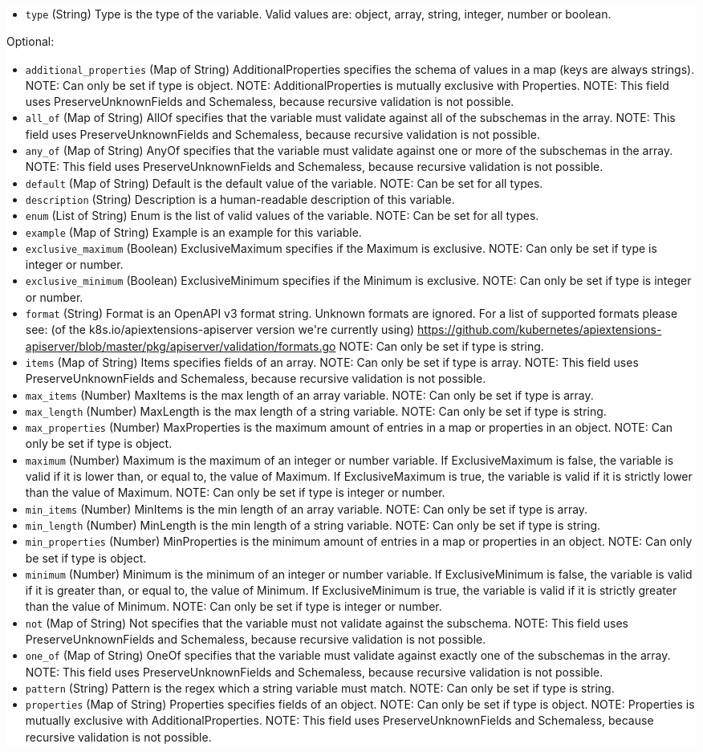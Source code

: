 - `type` (String) Type is the type of the variable. Valid values are: object, array, string, integer, number or boolean.

Optional:

- `additional_properties` (Map of String) AdditionalProperties specifies the schema of values in a map (keys are always strings). NOTE: Can only be set if type is object. NOTE: AdditionalProperties is mutually exclusive with Properties. NOTE: This field uses PreserveUnknownFields and Schemaless, because recursive validation is not possible.
- `all_of` (Map of String) AllOf specifies that the variable must validate against all of the subschemas in the array. NOTE: This field uses PreserveUnknownFields and Schemaless, because recursive validation is not possible.
- `any_of` (Map of String) AnyOf specifies that the variable must validate against one or more of the subschemas in the array. NOTE: This field uses PreserveUnknownFields and Schemaless, because recursive validation is not possible.
- `default` (Map of String) Default is the default value of the variable. NOTE: Can be set for all types.
- `description` (String) Description is a human-readable description of this variable.
- `enum` (List of String) Enum is the list of valid values of the variable. NOTE: Can be set for all types.
- `example` (Map of String) Example is an example for this variable.
- `exclusive_maximum` (Boolean) ExclusiveMaximum specifies if the Maximum is exclusive. NOTE: Can only be set if type is integer or number.
- `exclusive_minimum` (Boolean) ExclusiveMinimum specifies if the Minimum is exclusive. NOTE: Can only be set if type is integer or number.
- `format` (String) Format is an OpenAPI v3 format string. Unknown formats are ignored. For a list of supported formats please see: (of the k8s.io/apiextensions-apiserver version we're currently using) https://github.com/kubernetes/apiextensions-apiserver/blob/master/pkg/apiserver/validation/formats.go NOTE: Can only be set if type is string.
- `items` (Map of String) Items specifies fields of an array. NOTE: Can only be set if type is array. NOTE: This field uses PreserveUnknownFields and Schemaless, because recursive validation is not possible.
- `max_items` (Number) MaxItems is the max length of an array variable. NOTE: Can only be set if type is array.
- `max_length` (Number) MaxLength is the max length of a string variable. NOTE: Can only be set if type is string.
- `max_properties` (Number) MaxProperties is the maximum amount of entries in a map or properties in an object. NOTE: Can only be set if type is object.
- `maximum` (Number) Maximum is the maximum of an integer or number variable. If ExclusiveMaximum is false, the variable is valid if it is lower than, or equal to, the value of Maximum. If ExclusiveMaximum is true, the variable is valid if it is strictly lower than the value of Maximum. NOTE: Can only be set if type is integer or number.
- `min_items` (Number) MinItems is the min length of an array variable. NOTE: Can only be set if type is array.
- `min_length` (Number) MinLength is the min length of a string variable. NOTE: Can only be set if type is string.
- `min_properties` (Number) MinProperties is the minimum amount of entries in a map or properties in an object. NOTE: Can only be set if type is object.
- `minimum` (Number) Minimum is the minimum of an integer or number variable. If ExclusiveMinimum is false, the variable is valid if it is greater than, or equal to, the value of Minimum. If ExclusiveMinimum is true, the variable is valid if it is strictly greater than the value of Minimum. NOTE: Can only be set if type is integer or number.
- `not` (Map of String) Not specifies that the variable must not validate against the subschema. NOTE: This field uses PreserveUnknownFields and Schemaless, because recursive validation is not possible.
- `one_of` (Map of String) OneOf specifies that the variable must validate against exactly one of the subschemas in the array. NOTE: This field uses PreserveUnknownFields and Schemaless, because recursive validation is not possible.
- `pattern` (String) Pattern is the regex which a string variable must match. NOTE: Can only be set if type is string.
- `properties` (Map of String) Properties specifies fields of an object. NOTE: Can only be set if type is object. NOTE: Properties is mutually exclusive with AdditionalProperties. NOTE: This field uses PreserveUnknownFields and Schemaless, because recursive validation is not possible.